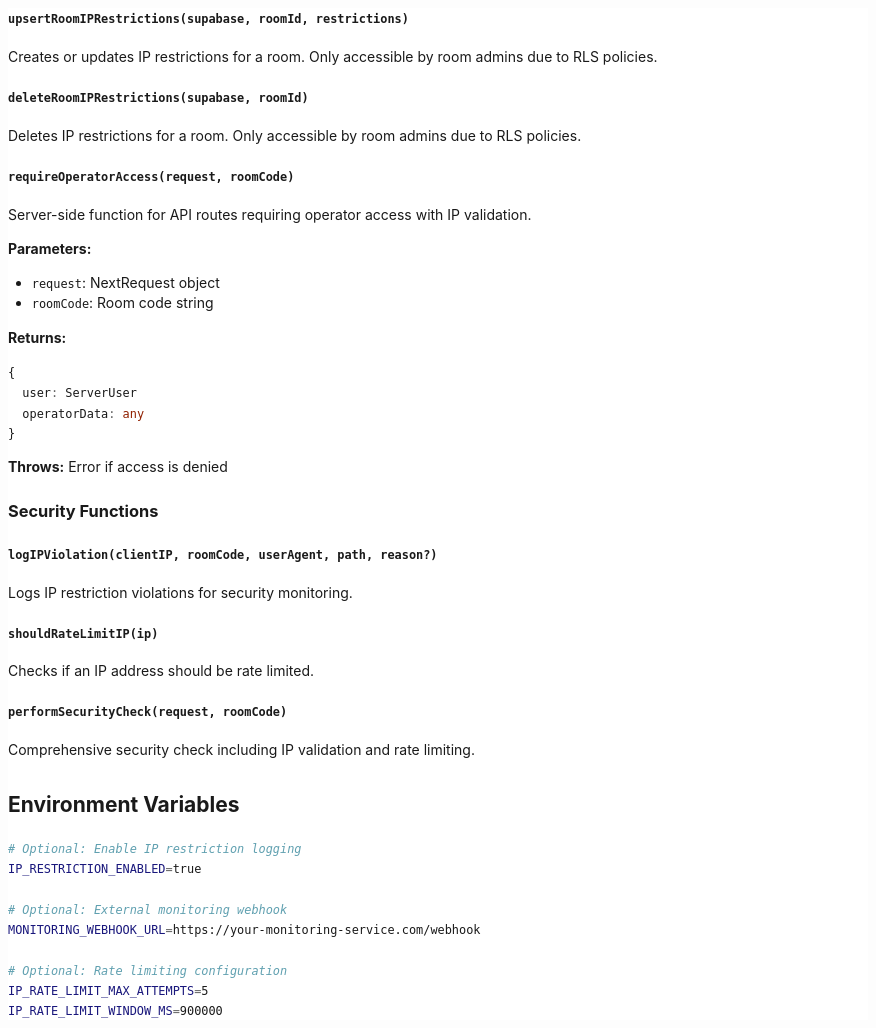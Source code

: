#### `upsertRoomIPRestrictions(supabase, roomId, restrictions)`

Creates or updates IP restrictions for a room. Only accessible by room admins due to RLS policies.

#### `deleteRoomIPRestrictions(supabase, roomId)`

Deletes IP restrictions for a room. Only accessible by room admins due to RLS policies.

#### `requireOperatorAccess(request, roomCode)`

Server-side function for API routes requiring operator access with IP validation.

**Parameters:**

- `request`: NextRequest object
- `roomCode`: Room code string

**Returns:**

```typescript
{
  user: ServerUser
  operatorData: any
}
```

**Throws:** Error if access is denied

### Security Functions

#### `logIPViolation(clientIP, roomCode, userAgent, path, reason?)`

Logs IP restriction violations for security monitoring.

#### `shouldRateLimitIP(ip)`

Checks if an IP address should be rate limited.

#### `performSecurityCheck(request, roomCode)`

Comprehensive security check including IP validation and rate limiting.

## Environment Variables

```bash
# Optional: Enable IP restriction logging
IP_RESTRICTION_ENABLED=true

# Optional: External monitoring webhook
MONITORING_WEBHOOK_URL=https://your-monitoring-service.com/webhook

# Optional: Rate limiting configuration
IP_RATE_LIMIT_MAX_ATTEMPTS=5
IP_RATE_LIMIT_WINDOW_MS=900000
```
